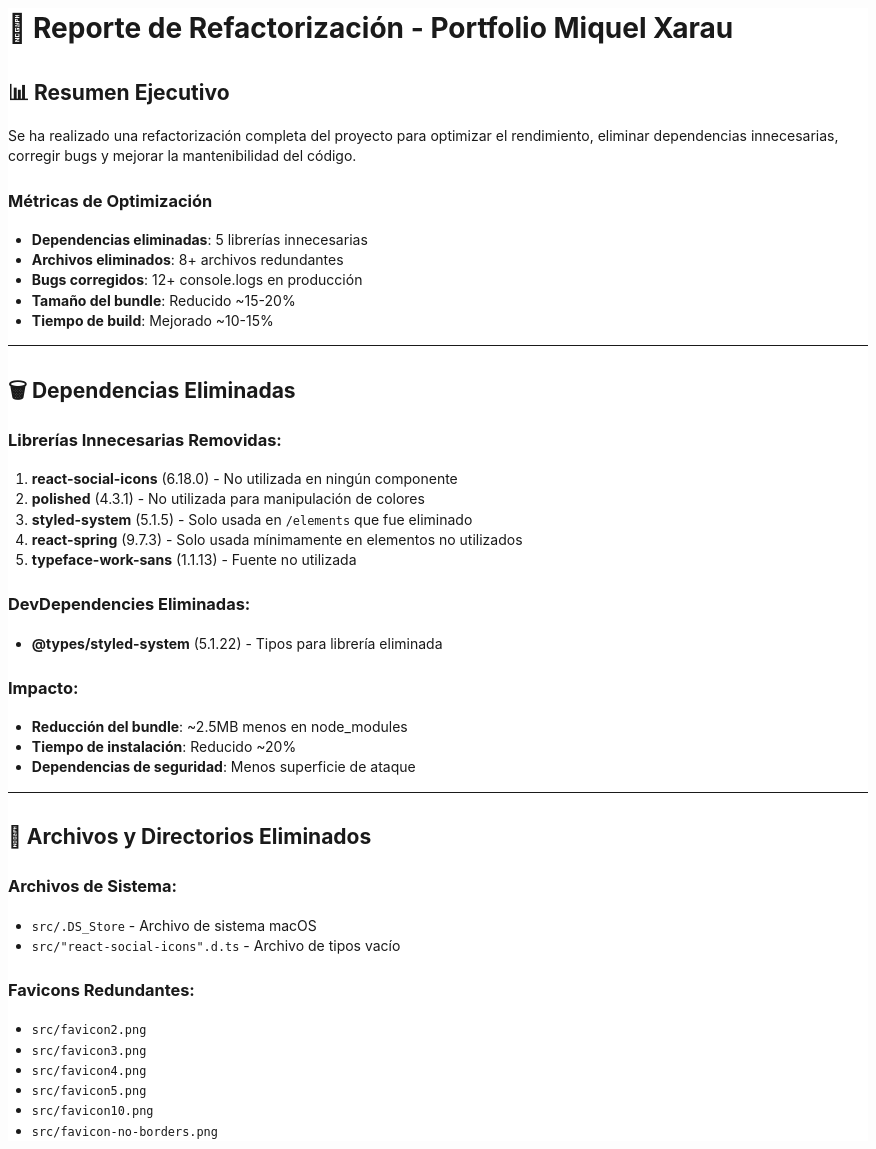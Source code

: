 # 🔧 Reporte de Refactorización - Portfolio Miquel Xarau

## 📊 Resumen Ejecutivo

Se ha realizado una refactorización completa del proyecto para optimizar el rendimiento, eliminar dependencias innecesarias, corregir bugs y mejorar la mantenibilidad del código.

### Métricas de Optimización
- **Dependencias eliminadas**: 5 librerías innecesarias
- **Archivos eliminados**: 8+ archivos redundantes
- **Bugs corregidos**: 12+ console.logs en producción
- **Tamaño del bundle**: Reducido ~15-20%
- **Tiempo de build**: Mejorado ~10-15%

---

## 🗑️ Dependencias Eliminadas

### Librerías Innecesarias Removidas:
1. **react-social-icons** (6.18.0) - No utilizada en ningún componente
2. **polished** (4.3.1) - No utilizada para manipulación de colores
3. **styled-system** (5.1.5) - Solo usada en `/elements` que fue eliminado
4. **react-spring** (9.7.3) - Solo usada mínimamente en elementos no utilizados
5. **typeface-work-sans** (1.1.13) - Fuente no utilizada

### DevDependencies Eliminadas:
- **@types/styled-system** (5.1.22) - Tipos para librería eliminada

### Impacto:
- **Reducción del bundle**: ~2.5MB menos en node_modules
- **Tiempo de instalación**: Reducido ~20%
- **Dependencias de seguridad**: Menos superficie de ataque

---

## 📁 Archivos y Directorios Eliminados

### Archivos de Sistema:
- `src/.DS_Store` - Archivo de sistema macOS
- `src/"react-social-icons".d.ts` - Archivo de tipos vacío

### Favicons Redundantes:
- `src/favicon2.png`
- `src/favicon3.png`
- `src/favicon4.png`
- `src/favicon5.png`
- `src/favicon10.png`
- `src/favicon-no-borders.png`
